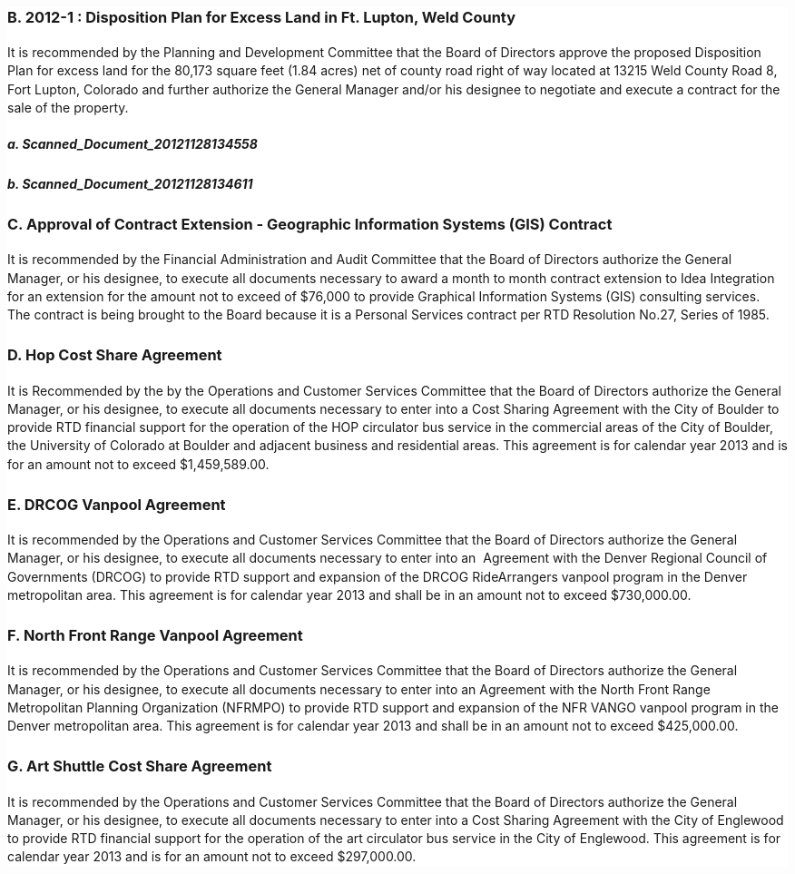 ### B. 2012-1 : Disposition Plan for Excess Land in Ft. Lupton, Weld County

It is recommended by the Planning and Development Committee that the Board of Directors approve the proposed Disposition Plan for excess land for the 80,173 square feet (1.84 acres) net of county road right of way located at 13215 Weld County Road 8, Fort Lupton, Colorado and further authorize the General Manager and/or his designee to negotiate and execute a contract for the sale of the property.

##### a. Scanned_Document_20121128134558

##### b. Scanned_Document_20121128134611

### C. Approval of Contract Extension - Geographic Information Systems (GIS) Contract

It is recommended by the Financial Administration and Audit Committee that the Board of Directors authorize the General Manager, or his designee, to execute all documents necessary to award a month to month contract extension to Idea Integration for an extension for the amount not to exceed of $76,000 to provide Graphical Information Systems (GIS) consulting services.  The contract is being brought to the Board because it is a Personal Services contract per RTD Resolution No.27, Series of 1985.

### D. Hop Cost Share Agreement

It is Recommended by the by the Operations and Customer Services Committee that the Board of Directors authorize the General Manager, or his designee, to execute all documents necessary to enter into a Cost Sharing Agreement with the City of Boulder to provide RTD financial support for the operation of the HOP circulator bus service in the commercial areas of the City of Boulder, the University of Colorado at Boulder and adjacent business and residential areas. This agreement is for calendar year 2013 and is for an amount not to exceed $1,459,589.00.

### E. DRCOG Vanpool Agreement

It is recommended by the Operations and Customer Services Committee that the Board of Directors authorize the General Manager, or his designee, to execute all documents necessary to enter into an  Agreement with the Denver Regional Council of Governments (DRCOG) to provide RTD support and expansion of the DRCOG RideArrangers vanpool program in the Denver metropolitan area. This agreement is for calendar year 2013 and shall be in an amount not to exceed $730,000.00.

### F. North Front Range Vanpool Agreement

It is recommended by the Operations and Customer Services Committee that the Board of Directors authorize the General Manager, or his designee, to execute all documents necessary to enter into an Agreement with the North Front Range Metropolitan Planning Organization (NFRMPO) to provide RTD support and expansion of the NFR VANGO vanpool program in the Denver metropolitan area. This agreement is for calendar year 2013 and shall be in an amount not to exceed $425,000.00.

### G. Art Shuttle Cost Share Agreement

It is recommended by the Operations and Customer Services Committee that the Board of Directors authorize the General Manager, or his designee, to execute all documents necessary to enter into a Cost Sharing Agreement with the City of Englewood to provide RTD financial support for the operation of the art circulator bus service in the City of Englewood. This agreement is for calendar year 2013 and is for an amount not to exceed $297,000.00.
